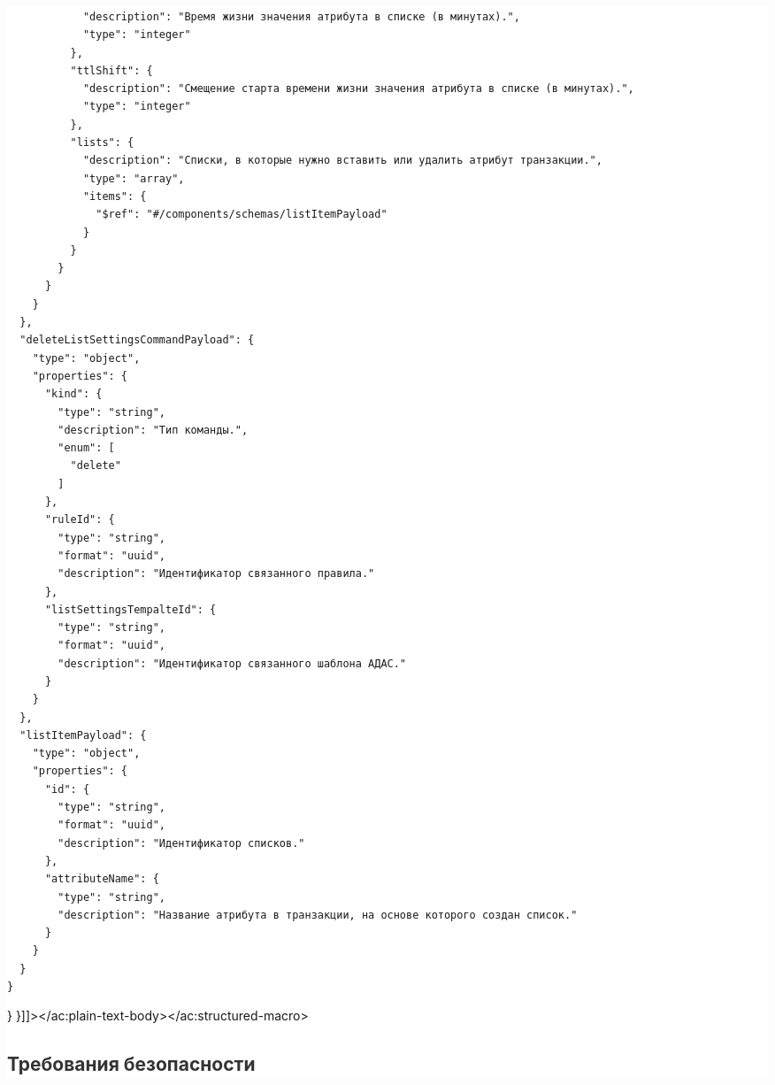                "description": "Время жизни значения атрибута в списке (в минутах).",
                "type": "integer"
              },
              "ttlShift": {
                "description": "Смещение старта времени жизни значения атрибута в списке (в минутах).",
                "type": "integer"
              },
              "lists": {
                "description": "Списки, в которые нужно вставить или удалить атрибут транзакции.",
                "type": "array",
                "items": {
                  "$ref": "#/components/schemas/listItemPayload"
                }
              }
            }
          }
        }
      },
      "deleteListSettingsCommandPayload": {
        "type": "object",
        "properties": {
          "kind": {
            "type": "string",
            "description": "Тип команды.",
            "enum": [
              "delete"
            ]
          },
          "ruleId": {
            "type": "string",
            "format": "uuid",
            "description": "Идентификатор связанного правила."
          },
          "listSettingsTempalteId": {
            "type": "string",
            "format": "uuid",
            "description": "Идентификатор связанного шаблона АДАС."
          }
        }
      },
      "listItemPayload": {
        "type": "object",
        "properties": {
          "id": {
            "type": "string",
            "format": "uuid",
            "description": "Идентификатор списков."
          },
          "attributeName": {
            "type": "string",
            "description": "Название атрибута в транзакции, на основе которого создан список."
          }
        }
      }
    }
  }
}]]></ac:plain-text-body></ac:structured-macro>
<h2 style="text-decoration: none;"><span style="color: rgb(51,51,51);">Требования безопасности</span></h2>